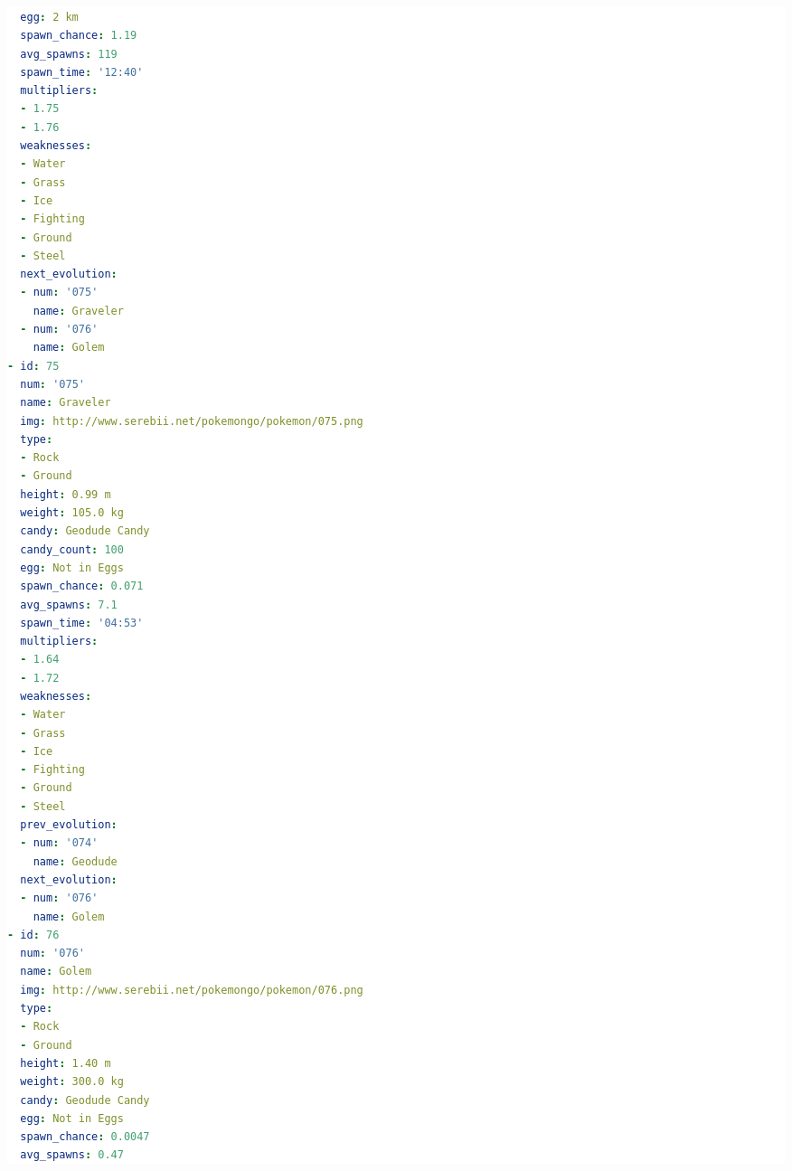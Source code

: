 ```yaml
  egg: 2 km
  spawn_chance: 1.19
  avg_spawns: 119
  spawn_time: '12:40'
  multipliers:
  - 1.75
  - 1.76
  weaknesses:
  - Water
  - Grass
  - Ice
  - Fighting
  - Ground
  - Steel
  next_evolution:
  - num: '075'
    name: Graveler
  - num: '076'
    name: Golem
- id: 75
  num: '075'
  name: Graveler
  img: http://www.serebii.net/pokemongo/pokemon/075.png
  type:
  - Rock
  - Ground
  height: 0.99 m
  weight: 105.0 kg
  candy: Geodude Candy
  candy_count: 100
  egg: Not in Eggs
  spawn_chance: 0.071
  avg_spawns: 7.1
  spawn_time: '04:53'
  multipliers:
  - 1.64
  - 1.72
  weaknesses:
  - Water
  - Grass
  - Ice
  - Fighting
  - Ground
  - Steel
  prev_evolution:
  - num: '074'
    name: Geodude
  next_evolution:
  - num: '076'
    name: Golem
- id: 76
  num: '076'
  name: Golem
  img: http://www.serebii.net/pokemongo/pokemon/076.png
  type:
  - Rock
  - Ground
  height: 1.40 m
  weight: 300.0 kg
  candy: Geodude Candy
  egg: Not in Eggs
  spawn_chance: 0.0047
  avg_spawns: 0.47
```